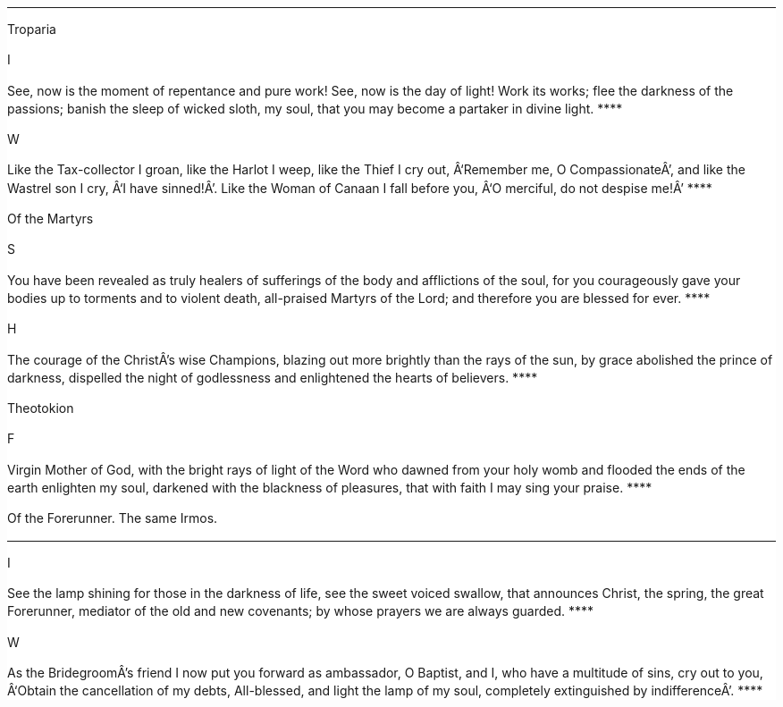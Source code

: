 ****

Troparia

I

See, now is the moment of repentance and pure work! See, now is the day
of light! Work its works; flee the darkness of the passions; banish the
sleep of wicked sloth, my soul, that you may become a partaker in divine
light. ****

W

Like the Tax-collector I groan, like the Harlot I weep, like the Thief I
cry out, Â‘Remember me, O CompassionateÂ’, and like the Wastrel son I
cry, Â‘I have sinned!Â’. Like the Woman of Canaan I fall before you, Â‘O
merciful, do not despise me!Â’ ****

Of the Martyrs

S

You have been revealed as truly healers of sufferings of the body and
afflictions of the soul, for you courageously gave your bodies up to
torments and to violent death, all-praised Martyrs of the Lord; and
therefore you are blessed for ever. ****

H

The courage of the ChristÂ’s wise Champions, blazing out more brightly
than the rays of the sun, by grace abolished the prince of darkness,
dispelled the night of godlessness and enlightened the hearts of
believers. ****

Theotokion

F

Virgin Mother of God, with the bright rays of light of the Word who
dawned from your holy womb and flooded the ends of the earth enlighten
my soul, darkened with the blackness of pleasures, that with faith I may
sing your praise. ****

Of the Forerunner. The same Irmos.

****

I

See the lamp shining for those in the darkness of life, see the sweet
voiced swallow, that announces Christ, the spring, the great Forerunner,
mediator of the old and new covenants; by whose prayers we are always
guarded. ****

W

As the BridegroomÂ’s friend I now put you forward as ambassador, O
Baptist, and I, who have a multitude of sins, cry out to you, Â‘Obtain
the cancellation of my debts, All-blessed, and light the lamp of my
soul, completely extinguished by indifferenceÂ’. ****
